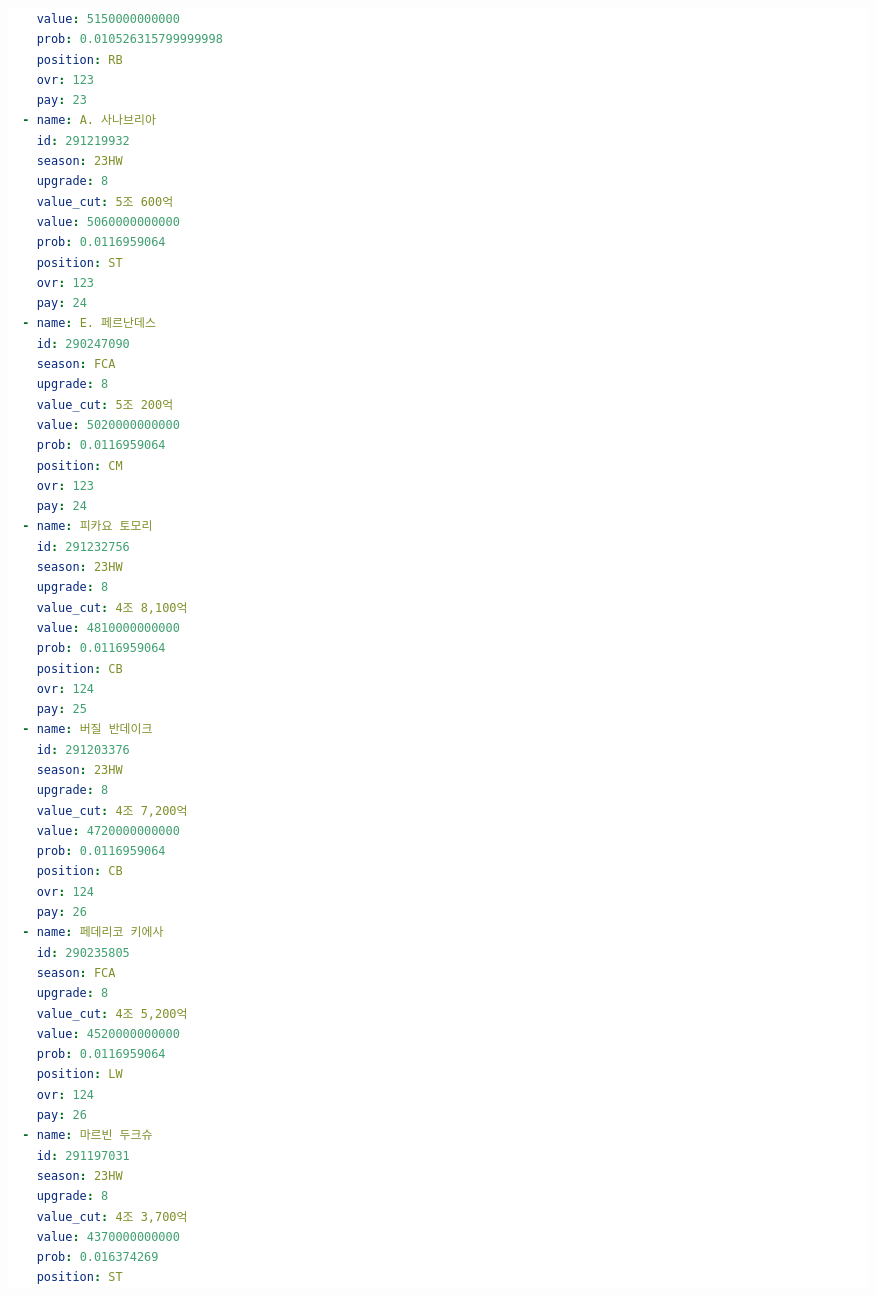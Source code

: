 ```yaml
    value: 5150000000000
    prob: 0.010526315799999998
    position: RB
    ovr: 123
    pay: 23
  - name: A. 사나브리아
    id: 291219932
    season: 23HW
    upgrade: 8
    value_cut: 5조 600억
    value: 5060000000000
    prob: 0.0116959064
    position: ST
    ovr: 123
    pay: 24
  - name: E. 페르난데스
    id: 290247090
    season: FCA
    upgrade: 8
    value_cut: 5조 200억
    value: 5020000000000
    prob: 0.0116959064
    position: CM
    ovr: 123
    pay: 24
  - name: 피카요 토모리
    id: 291232756
    season: 23HW
    upgrade: 8
    value_cut: 4조 8,100억
    value: 4810000000000
    prob: 0.0116959064
    position: CB
    ovr: 124
    pay: 25
  - name: 버질 반데이크
    id: 291203376
    season: 23HW
    upgrade: 8
    value_cut: 4조 7,200억
    value: 4720000000000
    prob: 0.0116959064
    position: CB
    ovr: 124
    pay: 26
  - name: 페데리코 키에사
    id: 290235805
    season: FCA
    upgrade: 8
    value_cut: 4조 5,200억
    value: 4520000000000
    prob: 0.0116959064
    position: LW
    ovr: 124
    pay: 26
  - name: 마르빈 두크슈
    id: 291197031
    season: 23HW
    upgrade: 8
    value_cut: 4조 3,700억
    value: 4370000000000
    prob: 0.016374269
    position: ST
```